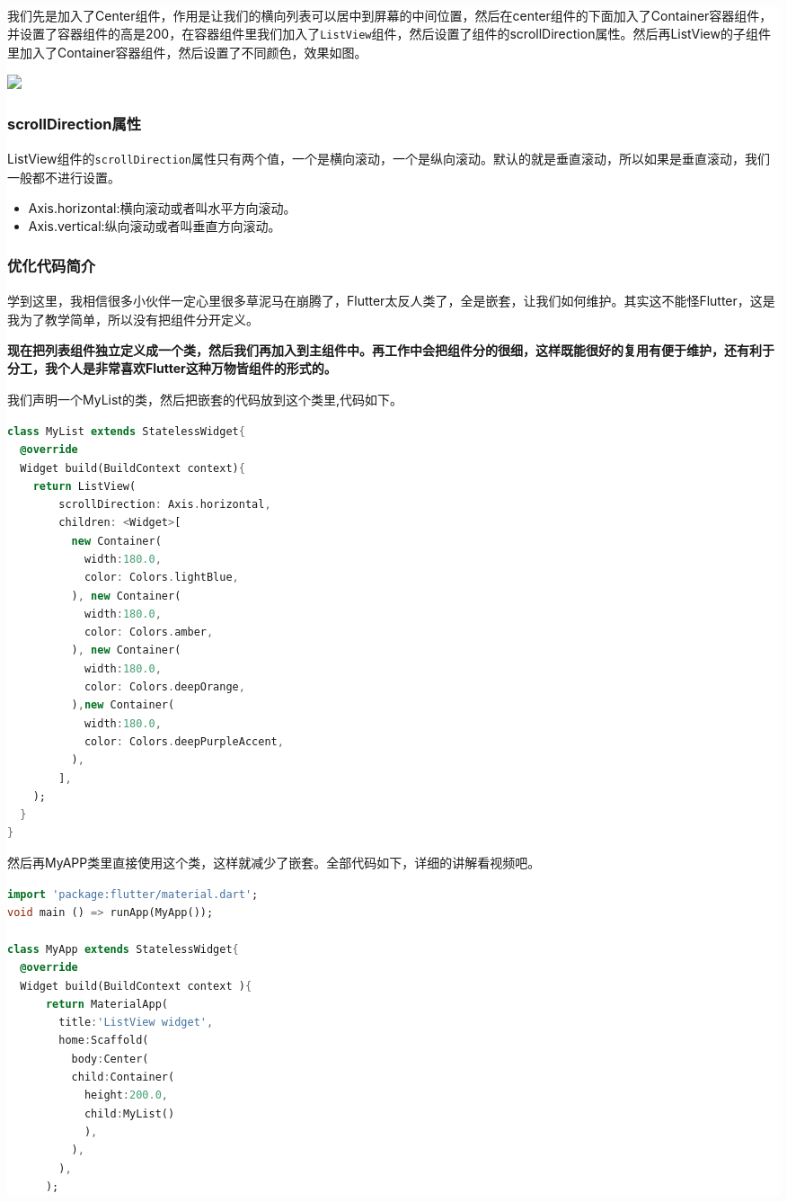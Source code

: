 我们先是加入了Center组件，作用是让我们的横向列表可以居中到屏幕的中间位置，然后在center组件的下面加入了Container容器组件，并设置了容器组件的高是200，在容器组件里我们加入了`ListView`组件，然后设置了组件的scrollDirection属性。然后再ListView的子组件里加入了Container容器组件，然后设置了不同颜色，效果如图。

![](https://raw.githubusercontent.com/univer2012/personal-document/master/Pictures/2019/Flutter/flutter_di2ji_5.png)

### scrollDirection属性

ListView组件的`scrollDirection`属性只有两个值，一个是横向滚动，一个是纵向滚动。默认的就是垂直滚动，所以如果是垂直滚动，我们一般都不进行设置。

- Axis.horizontal:横向滚动或者叫水平方向滚动。
- Axis.vertical:纵向滚动或者叫垂直方向滚动。



### 优化代码简介

学到这里，我相信很多小伙伴一定心里很多草泥马在崩腾了，Flutter太反人类了，全是嵌套，让我们如何维护。其实这不能怪Flutter，这是我为了教学简单，所以没有把组件分开定义。

**现在把列表组件独立定义成一个类，然后我们再加入到主组件中。再工作中会把组件分的很细，这样既能很好的复用有便于维护，还有利于分工，我个人是非常喜欢Flutter这种万物皆组件的形式的。**

我们声明一个MyList的类，然后把嵌套的代码放到这个类里,代码如下。

```dart
class MyList extends StatelessWidget{
  @override
  Widget build(BuildContext context){
    return ListView(
        scrollDirection: Axis.horizontal,
        children: <Widget>[
          new Container(
            width:180.0,
            color: Colors.lightBlue,
          ), new Container(
            width:180.0,
            color: Colors.amber,
          ), new Container(
            width:180.0,
            color: Colors.deepOrange,
          ),new Container(
            width:180.0,
            color: Colors.deepPurpleAccent,
          ),
        ],
    );
  }
}
```

然后再MyAPP类里直接使用这个类，这样就减少了嵌套。全部代码如下，详细的讲解看视频吧。

```dart
import 'package:flutter/material.dart';
void main () => runApp(MyApp());

class MyApp extends StatelessWidget{
  @override
  Widget build(BuildContext context ){
      return MaterialApp(
        title:'ListView widget',
        home:Scaffold(
          body:Center(
          child:Container(
            height:200.0,
            child:MyList()
            ),
          ),
        ),
      );
```